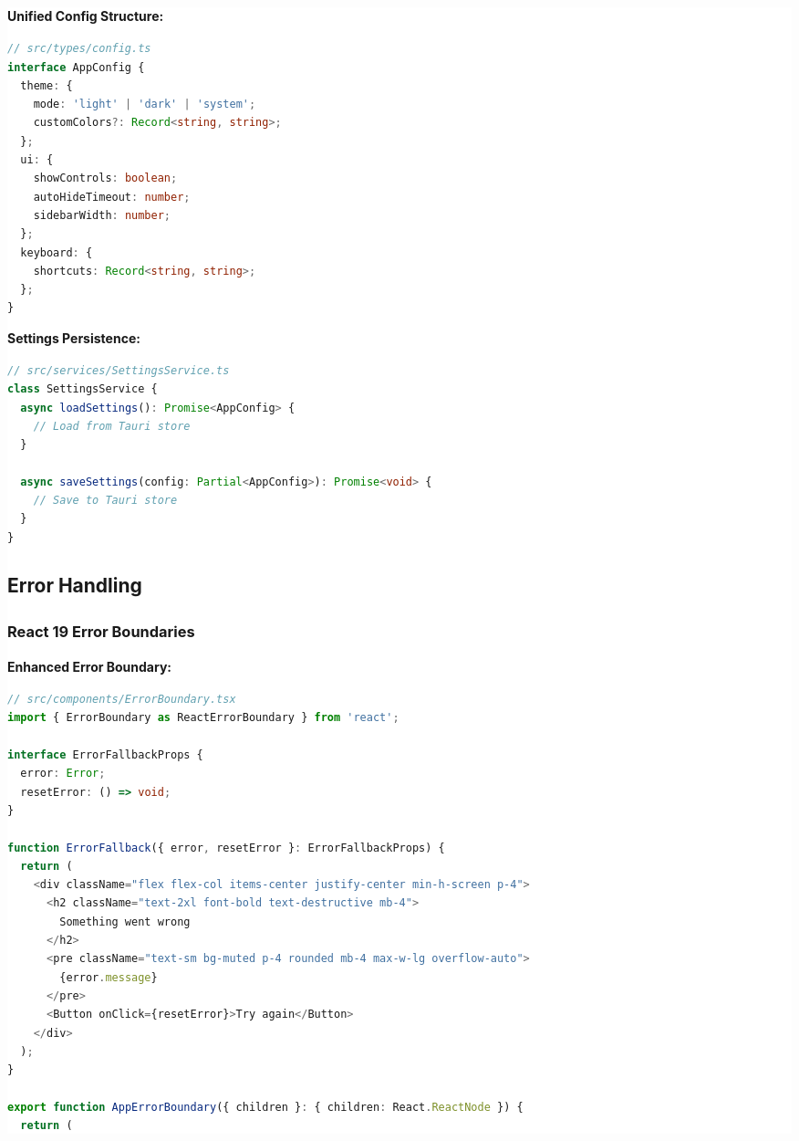 **Unified Config Structure:**

```typescript
// src/types/config.ts
interface AppConfig {
  theme: {
    mode: 'light' | 'dark' | 'system';
    customColors?: Record<string, string>;
  };
  ui: {
    showControls: boolean;
    autoHideTimeout: number;
    sidebarWidth: number;
  };
  keyboard: {
    shortcuts: Record<string, string>;
  };
}
```

**Settings Persistence:**

```typescript
// src/services/SettingsService.ts
class SettingsService {
  async loadSettings(): Promise<AppConfig> {
    // Load from Tauri store
  }
  
  async saveSettings(config: Partial<AppConfig>): Promise<void> {
    // Save to Tauri store
  }
}
```

## Error Handling

### React 19 Error Boundaries

**Enhanced Error Boundary:**

```typescript
// src/components/ErrorBoundary.tsx
import { ErrorBoundary as ReactErrorBoundary } from 'react';

interface ErrorFallbackProps {
  error: Error;
  resetError: () => void;
}

function ErrorFallback({ error, resetError }: ErrorFallbackProps) {
  return (
    <div className="flex flex-col items-center justify-center min-h-screen p-4">
      <h2 className="text-2xl font-bold text-destructive mb-4">
        Something went wrong
      </h2>
      <pre className="text-sm bg-muted p-4 rounded mb-4 max-w-lg overflow-auto">
        {error.message}
      </pre>
      <Button onClick={resetError}>Try again</Button>
    </div>
  );
}

export function AppErrorBoundary({ children }: { children: React.ReactNode }) {
  return (
```